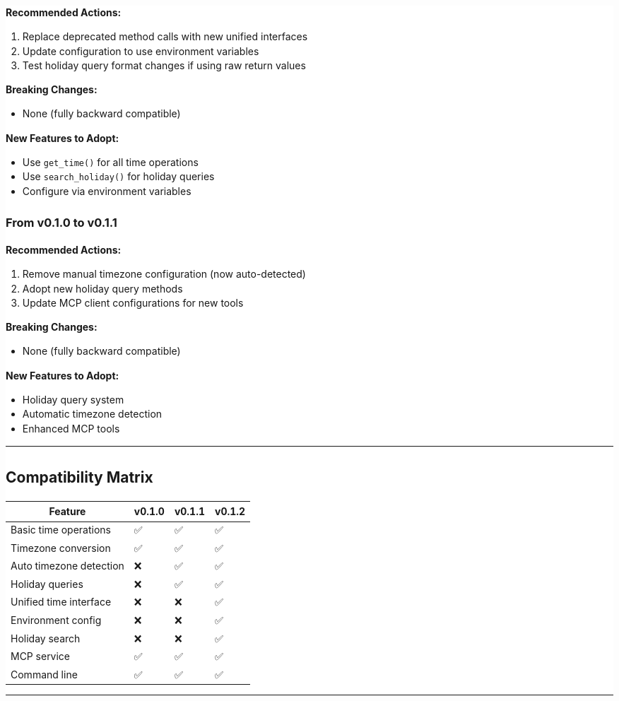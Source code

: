 **Recommended Actions:**

1. Replace deprecated method calls with new unified interfaces
2. Update configuration to use environment variables
3. Test holiday query format changes if using raw return values

**Breaking Changes:**

- None (fully backward compatible)

**New Features to Adopt:**

- Use `get_time()` for all time operations
- Use `search_holiday()` for holiday queries
- Configure via environment variables

### From v0.1.0 to v0.1.1

**Recommended Actions:**

1. Remove manual timezone configuration (now auto-detected)
2. Adopt new holiday query methods
3. Update MCP client configurations for new tools

**Breaking Changes:**

- None (fully backward compatible)

**New Features to Adopt:**

- Holiday query system
- Automatic timezone detection
- Enhanced MCP tools

---

## Compatibility Matrix

| Feature                 | v0.1.0 | v0.1.1 | v0.1.2 |
|-------------------------|--------|--------|--------|
| Basic time operations   | ✅      | ✅      | ✅      |
| Timezone conversion     | ✅      | ✅      | ✅      |
| Auto timezone detection | ❌      | ✅      | ✅      |
| Holiday queries         | ❌      | ✅      | ✅      |
| Unified time interface  | ❌      | ❌      | ✅      |
| Environment config      | ❌      | ❌      | ✅      |
| Holiday search          | ❌      | ❌      | ✅      |
| MCP service             | ✅      | ✅      | ✅      |
| Command line            | ✅      | ✅      | ✅      |

---